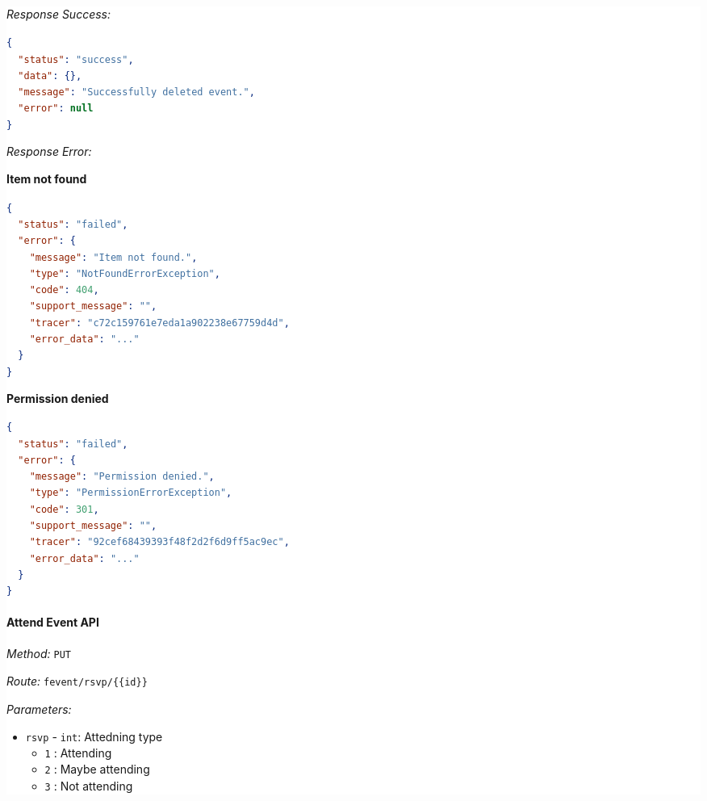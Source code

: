 *Response Success:*

```json
{
  "status": "success",
  "data": {},
  "message": "Successfully deleted event.",
  "error": null
}
```

*Response Error:*

**Item not found**

```json
{
  "status": "failed",
  "error": {
    "message": "Item not found.",
    "type": "NotFoundErrorException",
    "code": 404,
    "support_message": "",
    "tracer": "c72c159761e7eda1a902238e67759d4d",
    "error_data": "..."
  }
}
```

**Permission denied**

```json
{
  "status": "failed",
  "error": {
    "message": "Permission denied.",
    "type": "PermissionErrorException",
    "code": 301,
    "support_message": "",
    "tracer": "92cef68439393f48f2d2f6d9ff5ac9ec",
    "error_data": "..."
  }
}
```

#### Attend Event API

*Method:*
`PUT`

*Route:*
`fevent/rsvp/{{id}}`

*Parameters:*

* `rsvp` - `int`: Attedning type
    * `1` : Attending
    * `2` : Maybe attending
    * `3` : Not attending
